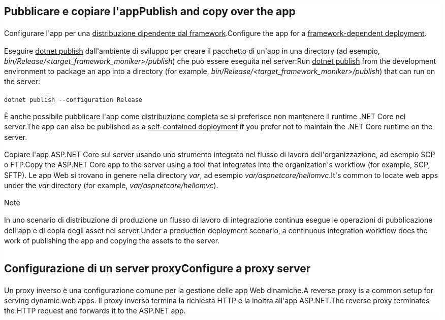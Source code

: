 ## <a name="publish-and-copy-over-the-app"></a><span data-ttu-id="7bcb5-114">Pubblicare e copiare l'app</span><span class="sxs-lookup"><span data-stu-id="7bcb5-114">Publish and copy over the app</span></span>

<span data-ttu-id="7bcb5-115">Configurare l'app per una [distribuzione dipendente dal framework](/dotnet/core/deploying/#framework-dependent-deployments-fdd).</span><span class="sxs-lookup"><span data-stu-id="7bcb5-115">Configure the app for a [framework-dependent deployment](/dotnet/core/deploying/#framework-dependent-deployments-fdd).</span></span>

<span data-ttu-id="7bcb5-116">Eseguire [dotnet publish](/dotnet/core/tools/dotnet-publish) dall'ambiente di sviluppo per creare il pacchetto di un'app in una directory (ad esempio, *bin/Release/&lt;target_framework_moniker&gt;/publish*) che può essere eseguita nel server:</span><span class="sxs-lookup"><span data-stu-id="7bcb5-116">Run [dotnet publish](/dotnet/core/tools/dotnet-publish) from the development environment to package an app into a directory (for example, *bin/Release/&lt;target_framework_moniker&gt;/publish*) that can run on the server:</span></span>

```console
dotnet publish --configuration Release
```

<span data-ttu-id="7bcb5-117">È anche possibile pubblicare l'app come [distribuzione completa](/dotnet/core/deploying/#self-contained-deployments-scd) se si preferisce non mantenere il runtime .NET Core nel server.</span><span class="sxs-lookup"><span data-stu-id="7bcb5-117">The app can also be published as a [self-contained deployment](/dotnet/core/deploying/#self-contained-deployments-scd) if you prefer not to maintain the .NET Core runtime on the server.</span></span>

<span data-ttu-id="7bcb5-118">Copiare l'app ASP.NET Core sul server usando uno strumento integrato nel flusso di lavoro dell'organizzazione, ad esempio SCP o FTP.</span><span class="sxs-lookup"><span data-stu-id="7bcb5-118">Copy the ASP.NET Core app to the server using a tool that integrates into the organization's workflow (for example, SCP, SFTP).</span></span> <span data-ttu-id="7bcb5-119">Le app Web si trovano in genere nella directory *var*, ad esempio *var/aspnetcore/hellomvc*.</span><span class="sxs-lookup"><span data-stu-id="7bcb5-119">It's common to locate web apps under the *var* directory (for example, *var/aspnetcore/hellomvc*).</span></span>

> [!NOTE]
> <span data-ttu-id="7bcb5-120">In uno scenario di distribuzione di produzione un flusso di lavoro di integrazione continua esegue le operazioni di pubblicazione dell'app e di copia degli asset nel server.</span><span class="sxs-lookup"><span data-stu-id="7bcb5-120">Under a production deployment scenario, a continuous integration workflow does the work of publishing the app and copying the assets to the server.</span></span>

## <a name="configure-a-proxy-server"></a><span data-ttu-id="7bcb5-121">Configurazione di un server proxy</span><span class="sxs-lookup"><span data-stu-id="7bcb5-121">Configure a proxy server</span></span>

<span data-ttu-id="7bcb5-122">Un proxy inverso è una configurazione comune per la gestione delle app Web dinamiche.</span><span class="sxs-lookup"><span data-stu-id="7bcb5-122">A reverse proxy is a common setup for serving dynamic web apps.</span></span> <span data-ttu-id="7bcb5-123">Il proxy inverso termina la richiesta HTTP e la inoltra all'app ASP.NET.</span><span class="sxs-lookup"><span data-stu-id="7bcb5-123">The reverse proxy terminates the HTTP request and forwards it to the ASP.NET app.</span></span>
